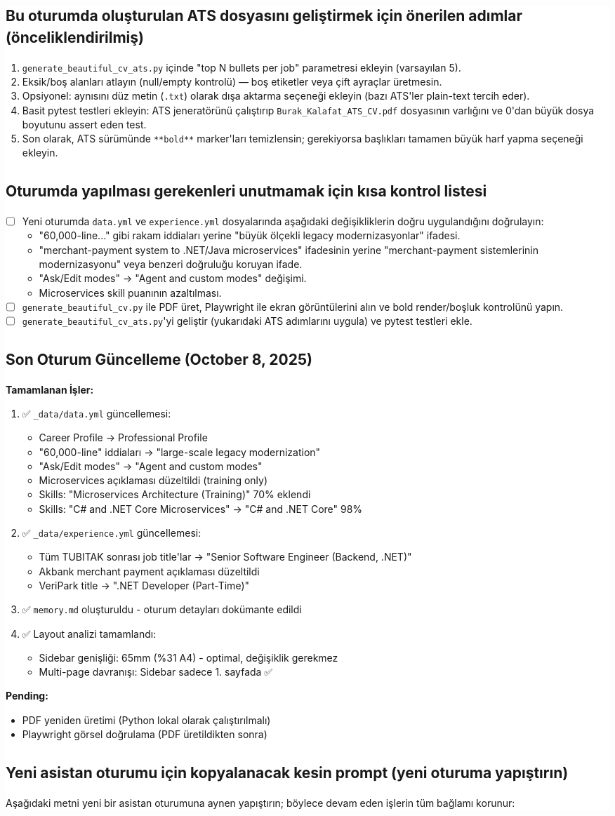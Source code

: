 Bu oturumda oluşturulan ATS dosyasını geliştirmek için önerilen adımlar (önceliklendirilmiş)
---------------------------------------------------------------------------------
1) `generate_beautiful_cv_ats.py` içinde "top N bullets per job" parametresi ekleyin (varsayılan 5).
2) Eksik/boş alanları atlayın (null/empty kontrolü) — boş etiketler veya çift ayraçlar üretmesin.
3) Opsiyonel: aynısını düz metin (`.txt`) olarak dışa aktarma seçeneği ekleyin (bazı ATS'ler plain-text tercih eder).
4) Basit pytest testleri ekleyin: ATS jeneratörünü çalıştırıp `Burak_Kalafat_ATS_CV.pdf` dosyasının varlığını ve 0'dan büyük dosya boyutunu assert eden test.
5) Son olarak, ATS sürümünde `**bold**` marker'ları temizlensin; gerekiyorsa başlıkları tamamen büyük harf yapma seçeneği ekleyin.

Oturumda yapılması gerekenleri unutmamak için kısa kontrol listesi
---------------------------------------------------------------
- [ ] Yeni oturumda `data.yml` ve `experience.yml` dosyalarında aşağıdaki değişikliklerin doğru uygulandığını doğrulayın:
  - "60,000-line..." gibi rakam iddiaları yerine "büyük ölçekli legacy modernizasyonlar" ifadesi.
  - "merchant-payment system to .NET/Java microservices" ifadesinin yerine "merchant-payment sistemlerinin modernizasyonu" veya benzeri doğruluğu koruyan ifade.
  - "Ask/Edit modes" → "Agent and custom modes" değişimi.
  - Microservices skill puanının azaltılması.
- [ ] `generate_beautiful_cv.py` ile PDF üret, Playwright ile ekran görüntülerini alın ve bold render/boşluk kontrolünü yapın.
- [ ] `generate_beautiful_cv_ats.py`'yi geliştir (yukarıdaki ATS adımlarını uygula) ve pytest testleri ekle.

## Son Oturum Güncelleme (October 8, 2025)

**Tamamlanan İşler:**
1. ✅ `_data/data.yml` güncellemesi:
   - Career Profile → Professional Profile
   - "60,000-line" iddiaları → "large-scale legacy modernization"
   - "Ask/Edit modes" → "Agent and custom modes"
   - Microservices açıklaması düzeltildi (training only)
   - Skills: "Microservices Architecture (Training)" 70% eklendi
   - Skills: "C# and .NET Core Microservices" → "C# and .NET Core" 98%

2. ✅ `_data/experience.yml` güncellemesi:
   - Tüm TUBITAK sonrası job title'lar → "Senior Software Engineer (Backend, .NET)"
   - Akbank merchant payment açıklaması düzeltildi
   - VeriPark title → ".NET Developer (Part-Time)"

3. ✅ `memory.md` oluşturuldu - oturum detayları dokümante edildi

4. ✅ Layout analizi tamamlandı:
   - Sidebar genişliği: 65mm (%31 A4) - optimal, değişiklik gerekmez
   - Multi-page davranışı: Sidebar sadece 1. sayfada ✅
   
**Pending:**
- PDF yeniden üretimi (Python lokal olarak çalıştırılmalı)
- Playwright görsel doğrulama (PDF üretildikten sonra)

Yeni asistan oturumu için kopyalanacak kesin prompt (yeni oturuma yapıştırın)
--------------------------------------------------------------------
Aşağıdaki metni yeni bir asistan oturumuna aynen yapıştırın; böylece devam eden işlerin tüm bağlamı korunur:
